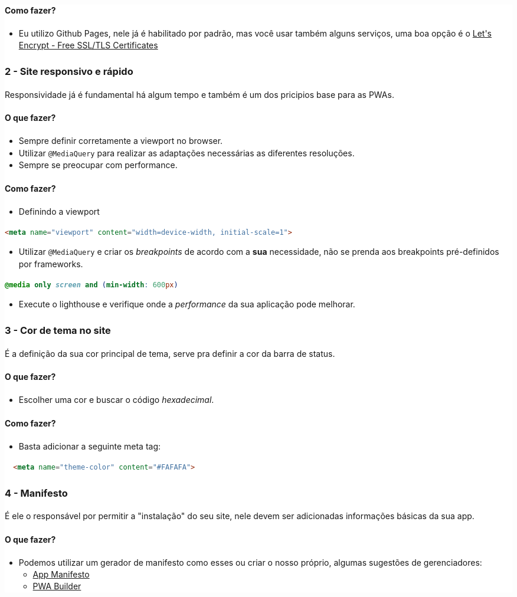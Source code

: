 #### Como fazer?

* Eu utilizo Github Pages, nele já é habilitado por padrão, mas você usar também alguns serviços, uma boa opção é o [Let's Encrypt - Free SSL/TLS Certificates](https://letsencrypt.org/)

### 2 - Site responsivo e rápido

Responsividade já é fundamental há algum tempo e também é um dos pricipios base para as PWAs.

#### O que fazer?

* Sempre definir corretamente a viewport no browser.
* Utilizar ```@MediaQuery``` para realizar as adaptações necessárias as diferentes resoluções.
* Sempre se preocupar com performance.

#### Como fazer?

* Definindo a viewport

```html
<meta name="viewport" content="width=device-width, initial-scale=1">
```

* Utilizar ```@MediaQuery``` e criar os _breakpoints_ de acordo com a **sua** necessidade, não se prenda aos breakpoints pré-definidos por frameworks.

```css
@media only screen and (min-width: 600px)
```

* Execute o lighthouse e verifique onde a _performance_ da sua aplicação pode melhorar.

### 3 - Cor de tema no site

É a definição da sua cor principal de tema, serve pra definir a cor da barra de status.

#### O que fazer?

* Escolher uma cor e buscar o código _hexadecimal_.

#### Como fazer?

* Basta adicionar a seguinte meta tag:

```html
  <meta name="theme-color" content="#FAFAFA">
```

### 4 - Manifesto

É ele o responsável por permitir a "instalação" do seu site, nele devem ser adicionadas informações básicas da sua app.

#### O que fazer?

* Podemos utilizar um gerador de manifesto como esses ou criar o nosso próprio, algumas sugestões de gerenciadores:
  * [App Manifesto](https://app-manifest.firebaseapp.com/)
  * [PWA Builder](https://preview.pwabuilder.com/)
